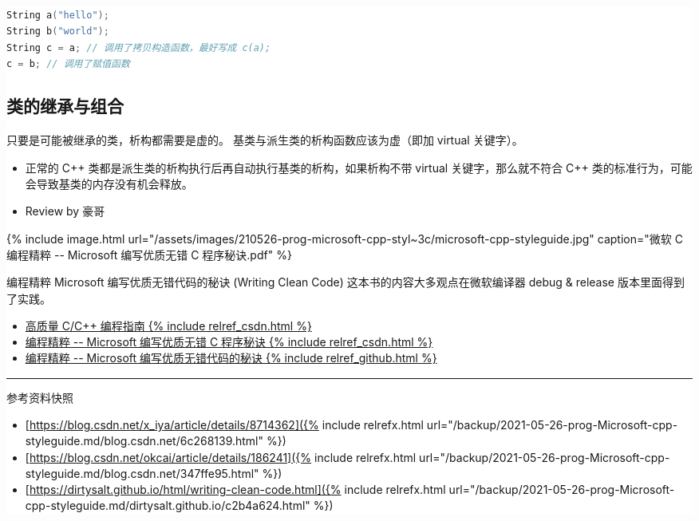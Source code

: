 ```cpp
String a("hello");
String b("world");
String c = a; // 调用了拷贝构造函数，最好写成 c(a);
c = b; // 调用了赋值函数
```


## 类的继承与组合

只要是可能被继承的类，析构都需要是虚的。
基类与派生类的析构函数应该为虚（即加 virtual 关键字）。
* 正常的 C++ 类都是派生类的析构执行后再自动执行基类的析构，如果析构不带 virtual 关键字，那么就不符合 C++ 类的标准行为，可能会导致基类的内存没有机会释放。

* Review by 豪哥

{% include image.html url="/assets/images/210526-prog-microsoft-cpp-styl~3c/microsoft-cpp-styleguide.jpg" caption="微软 C 编程精粹 -- Microsoft 编写优质无错 C 程序秘诀.pdf" %}

编程精粹 Microsoft 编写优质无错代码的秘诀 (Writing Clean Code)
这本书的内容大多观点在微软编译器 debug & release 版本里面得到了实践。

* [高质量 C/C++ 编程指南 {% include relref_csdn.html %}](https://blog.csdn.net/x_iya/article/details/8714362)
* [编程精粹 -- Microsoft 编写优质无错 C 程序秘诀 {% include relref_csdn.html %}](https://blog.csdn.net/okcai/article/details/186241)
* [编程精粹 -- Microsoft 编写优质无错代码的秘诀 {% include relref_github.html %}](https://dirtysalt.github.io/html/writing-clean-code.html)



<hr class='reviewline'/>
<p class='reviewtip'><script type='text/javascript' src='{% include relref.html url="/assets/reviewjs/blogs/2021-05-26-prog-Microsoft-cpp-styleguide.md.js" %}'></script></p>
<font class='ref_snapshot'>参考资料快照</font>

- [https://blog.csdn.net/x_iya/article/details/8714362]({% include relrefx.html url="/backup/2021-05-26-prog-Microsoft-cpp-styleguide.md/blog.csdn.net/6c268139.html" %})
- [https://blog.csdn.net/okcai/article/details/186241]({% include relrefx.html url="/backup/2021-05-26-prog-Microsoft-cpp-styleguide.md/blog.csdn.net/347ffe95.html" %})
- [https://dirtysalt.github.io/html/writing-clean-code.html]({% include relrefx.html url="/backup/2021-05-26-prog-Microsoft-cpp-styleguide.md/dirtysalt.github.io/c2b4a624.html" %})
